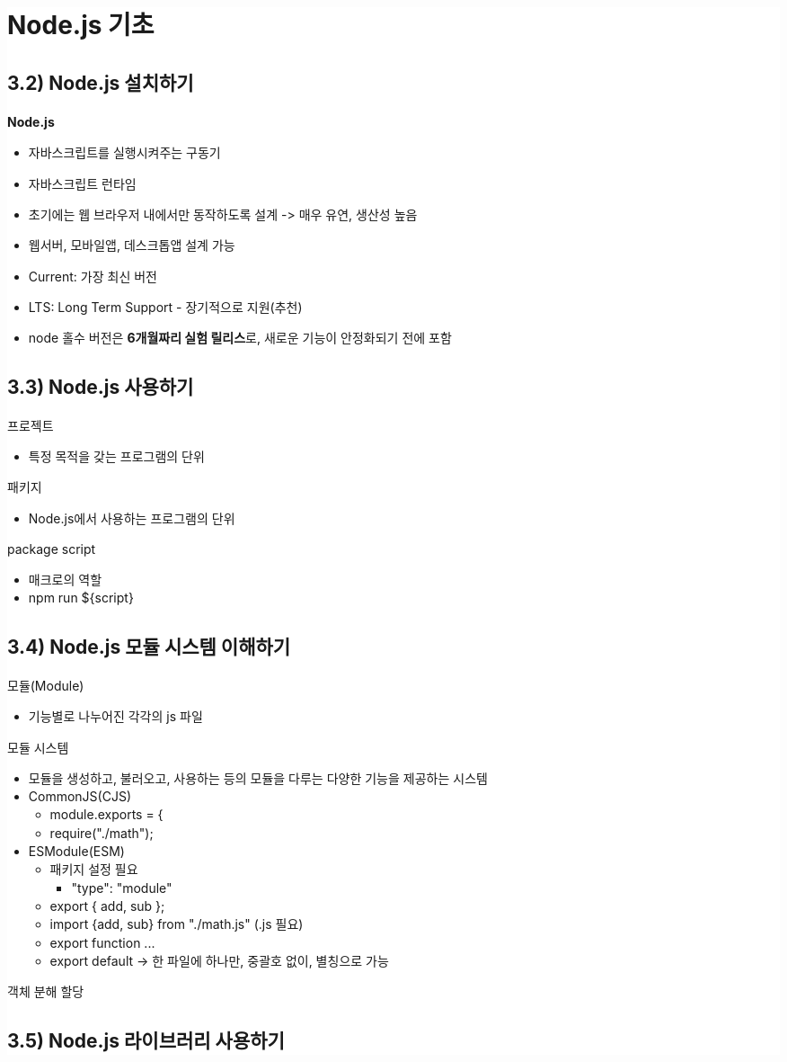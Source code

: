 # Node.js 기초

## **3.2) Node.js 설치하기**

**Node.js**

- 자바스크립트를 실행시켜주는 구동기
- 자바스크립트 런타임
- 초기에는 웹 브라우저 내에서만 동작하도록 설계 -> 매우 유연, 생산성 높음
- 웹서버, 모바일앱, 데스크톱앱 설계 가능

- Current: 가장 최신 버전
- LTS: Long Term Support - 장기적으로 지원(추천)
- node 홀수 버전은 **6개월짜리 실험 릴리스**로, 새로운 기능이 안정화되기 전에 포함

## **3.3) Node.js 사용하기**

프로젝트

- 특정 목적을 갖는 프로그램의 단위

패키지

- Node.js에서 사용하는 프로그램의 단위

package script

- 매크로의 역할
- npm run ${script}

## **3.4) Node.js 모듈 시스템 이해하기**

모듈(Module)

- 기능별로 나누어진 각각의 js 파일

모듈 시스템

- 모듈을 생성하고, 불러오고, 사용하는 등의 모듈을 다루는 다양한 기능을 제공하는 시스템
- CommonJS(CJS)
    - module.exports = {
    - require("./math");
- ESModule(ESM)
    - 패키지 설정 필요
        - "type": "module"
    - export { add, sub };
    - import {add, sub} from "./math.js" (.js 필요)
    - export function ...
    - export default -> 한 파일에 하나만, 중괄호 없이, 별칭으로 가능

객체 분해 할당

## **3.5) Node.js 라이브러리 사용하기**
